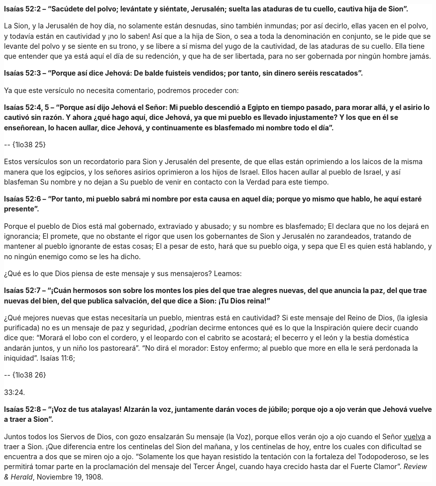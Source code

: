 **Isaías 52:2 – “Sacúdete del polvo; levántate y siéntate, Jerusalén; suelta las ataduras de tu cuello, cautiva hija de Sion”.**

La Sion, y la Jerusalén de hoy día, no solamente están desnudas, sino también inmundas; por así decirlo, ellas yacen en el polvo, y todavía están en cautividad y ¡no lo saben! Así que a la hija de Sion, o sea a toda la denominación en conjunto, se le pide que se levante del polvo y se siente en su trono, y se libere a sí misma del yugo de la cautividad, de las ataduras de su cuello. Ella tiene que entender que ya está aquí el día de su redención, y que ha de ser libertada, para no ser gobernada por ningún hombre jamás.

**Isaías 52:3 – “Porque así dice Jehová: De balde fuisteis vendidos; por tanto, sin dinero seréis rescatados”.**

Ya que este versículo no necesita comentario, podremos proceder con:

**Isaías 52:4, 5 – “Porque así dijo Jehová el Señor: Mi pueblo descendió a Egipto en tiempo pasado, para morar allá, y el asirio lo cautivó sin razón. Y ahora ¿qué hago aquí, dice Jehová, ya que mi pueblo es llevado injustamente? Y los que en él se enseñorean, lo hacen aullar, dice Jehová, y continuamente es blasfemado mi nombre todo el día”.**

 -- {1lo38 25}   
  
  Estos versículos son un recordatorio para Sion y Jerusalén del presente, de que ellas están oprimiendo a los laicos de la misma manera que los egipcios, y los señores asirios oprimieron a los hijos de Israel. Ellos hacen aullar al pueblo de Israel, y así blasfeman Su nombre y no dejan a Su pueblo de venir en contacto con la Verdad para este tiempo.

**Isaías 52:6 – “Por tanto, mi pueblo sabrá mi nombre por esta causa en aquel día; porque yo mismo que hablo, he aquí estaré presente”.**

Porque el pueblo de Dios está mal gobernado, extraviado y abusado; y su nombre es blasfemado; El declara que no los dejará en ignorancia; El promete, que no obstante el rigor que usen los gobernantes de Sion y Jerusalén no zarandeados, tratando de mantener al pueblo ignorante de estas cosas; El a pesar de esto, hará que su pueblo oiga, y sepa que El es quien está hablando, y no ningún enemigo como se les ha dicho.

¿Qué es lo que Dios piensa de este mensaje y sus mensajeros? Leamos:

**Isaías 52:7 – “¡Cuán hermosos son sobre los montes los pies del que trae alegres nuevas, del que anuncia la paz, del que trae nuevas del bien, del que publica salvación, del que dice a Sion: ¡Tu Dios reina!”**

¿Qué mejores nuevas que estas necesitaría un pueblo, mientras está en cautividad? Si este mensaje del Reino de Dios, (la iglesia purificada) no es un mensaje de paz y seguridad, ¿podrían decirme entonces qué es lo que la Inspiración quiere decir cuando dice que: “Morará el lobo con el cordero, y el leopardo con el cabrito se acostará; el becerro y el león y la bestia doméstica andarán juntos, y un niño los pastoreará”. “No dirá el morador: Estoy enfermo; al pueblo que more en ella le será perdonada la iniquidad”. Isaías 11:6;

 -- {1lo38 26}   
  
  33:24.

**Isaías 52:8 – “¡Voz de tus atalayas! Alzarán la voz, juntamente darán voces de júbilo; porque ojo a ojo verán que Jehová vuelve a traer a Sion”.**

Juntos todos los Siervos de Dios, con gozo ensalzarán Su mensaje (la Voz), porque ellos verán ojo a ojo cuando el Señor <span style="text-decoration: underline;">vuelva</span> a traer a Sion. ¡Que diferencia entre los centinelas del Sion del mañana, y los centinelas de hoy, entre los cuales con dificultad se encuentra a dos que se miren ojo a ojo. “Solamente los que hayan resistido la tentación con la fortaleza del Todopoderoso, se les permitirá tomar parte en la proclamación del mensaje del Tercer Ángel, cuando haya crecido hasta dar el Fuerte Clamor”. _Review & Herald_, Noviembre 19, 1908.
